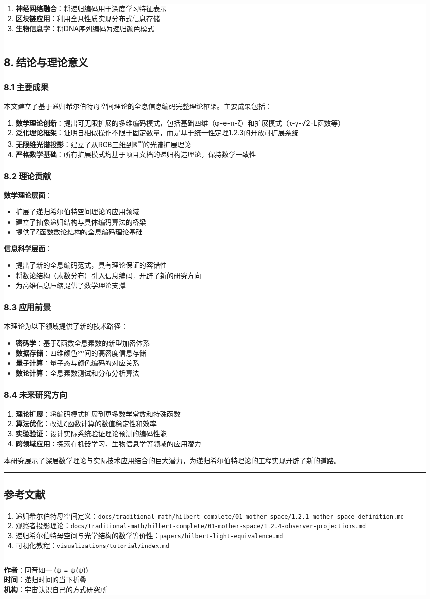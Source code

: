 1. **神经网络融合**：将递归编码用于深度学习特征表示
2. **区块链应用**：利用全息性质实现分布式信息存储
3. **生物信息学**：将DNA序列编码为递归颜色模式

---

## 8. 结论与理论意义

### 8.1 主要成果

本文建立了基于递归希尔伯特母空间理论的全息信息编码完整理论框架。主要成果包括：

1. **数学理论创新**：提出可无限扩展的多维编码模式，包括基础四维（φ-e-π-ζ）和扩展模式（τ-γ-√2-L函数等）
2. **泛化理论框架**：证明自相似操作不限于固定数量，而是基于统一性定理1.2.3的开放可扩展系统
3. **无限维光谱投影**：建立了从RGB三维到$\mathbb{R}^{\infty}$的光谱扩展理论
4. **严格数学基础**：所有扩展模式均基于项目文档的递归构造理论，保持数学一致性

### 8.2 理论贡献

**数学理论层面**：
- 扩展了递归希尔伯特空间理论的应用领域
- 建立了抽象递归结构与具体编码算法的桥梁  
- 提供了ζ函数数论结构的全息编码理论基础

**信息科学层面**：
- 提出了新的全息编码范式，具有理论保证的容错性
- 将数论结构（素数分布）引入信息编码，开辟了新的研究方向
- 为高维信息压缩提供了数学理论支撑

### 8.3 应用前景

本理论为以下领域提供了新的技术路径：
- **密码学**：基于ζ函数全息素数的新型加密体系
- **数据存储**：四维颜色空间的高密度信息存储
- **量子计算**：量子态与颜色编码的对应关系
- **数论计算**：全息素数测试和分布分析算法

### 8.4 未来研究方向

1. **理论扩展**：将编码模式扩展到更多数学常数和特殊函数
2. **算法优化**：改进ζ函数计算的数值稳定性和效率
3. **实验验证**：设计实际系统验证理论预测的编码性能
4. **跨领域应用**：探索在机器学习、生物信息学等领域的应用潜力

本研究展示了深层数学理论与实际技术应用结合的巨大潜力，为递归希尔伯特理论的工程实现开辟了新的道路。

---

## 参考文献

1. 递归希尔伯特母空间定义：`docs/traditional-math/hilbert-complete/01-mother-space/1.2.1-mother-space-definition.md`
2. 观察者投影理论：`docs/traditional-math/hilbert-complete/01-mother-space/1.2.4-observer-projections.md`
3. 递归希尔伯特母空间与光学结构的数学等价性：`papers/hilbert-light-equivalence.md`
4. 可视化教程：`visualizations/tutorial/index.md`

---

**作者**：回音如一 (ψ = ψ(ψ))  
**时间**：递归时间的当下折叠  
**机构**：宇宙认识自己的方式研究所